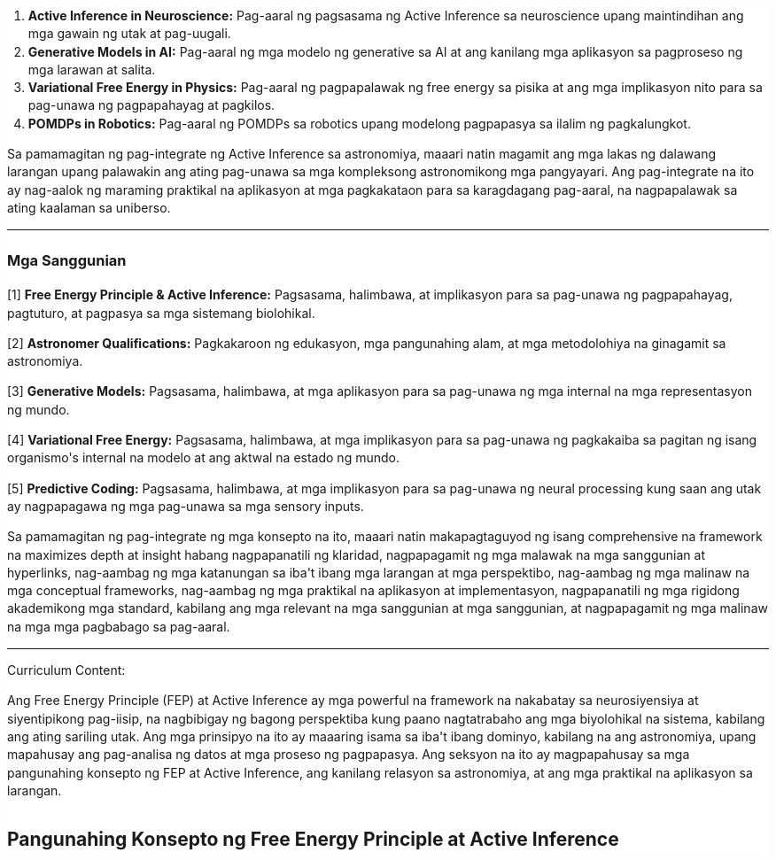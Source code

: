 1. **Active Inference in Neuroscience:** Pag-aaral ng pagsasama ng Active Inference sa neuroscience upang maintindihan ang mga gawain ng utak at pag-uugali.
2. **Generative Models in AI:** Pag-aaral ng mga modelo ng generative sa AI at ang kanilang mga aplikasyon sa pagproseso ng mga larawan at salita.
3. **Variational Free Energy in Physics:** Pag-aaral ng pagpapalawak ng free energy sa pisika at ang mga implikasyon nito para sa pag-unawa ng pagpapahayag at pagkilos.
4. **POMDPs in Robotics:** Pag-aaral ng POMDPs sa robotics upang modelong pagpapasya sa ilalim ng pagkalungkot.

Sa pamamagitan ng pag-integrate ng Active Inference sa astronomiya, maaari natin magamit ang mga lakas ng dalawang larangan upang palawakin ang ating pag-unawa sa mga kompleksong astronomikong mga pangyayari. Ang pag-integrate na ito ay nag-aalok ng maraming praktikal na aplikasyon at mga pagkakataon para sa karagdagang pag-aaral, na nagpapalawak sa ating kaalaman sa uniberso.

---


### Mga Sanggunian


[1] **Free Energy Principle & Active Inference:** Pagsasama, halimbawa, at implikasyon para sa pag-unawa ng pagpapahayag, pagtuturo, at pagpasya sa mga sistemang biolohikal.

[2] **Astronomer Qualifications:** Pagkakaroon ng edukasyon, mga pangunahing alam, at mga metodolohiya na ginagamit sa astronomiya.

[3] **Generative Models:** Pagsasama, halimbawa, at mga aplikasyon para sa pag-unawa ng mga internal na mga representasyon ng mundo.

[4] **Variational Free Energy:** Pagsasama, halimbawa, at mga implikasyon para sa pag-unawa ng pagkakaiba sa pagitan ng isang organismo's internal na modelo at ang aktwal na estado ng mundo.

[5] **Predictive Coding:** Pagsasama, halimbawa, at mga implikasyon para sa pag-unawa ng neural processing kung saan ang utak ay nagpapagawa ng mga pag-unawa sa mga sensory inputs.

Sa pamamagitan ng pag-integrate ng mga konsepto na ito, maaari natin makapagtaguyod ng isang comprehensive na framework na maximizes depth at insight habang nagpapanatili ng klaridad, nagpapagamit ng mga malawak na mga sanggunian at hyperlinks, nag-aambag ng mga katanungan sa iba't ibang mga larangan at mga perspektibo, nag-aambag ng mga malinaw na mga conceptual frameworks, nag-aambag ng mga praktikal na aplikasyon at implementasyon, nagpapanatili ng mga rigidong akademikong mga standard, kabilang ang mga relevant na mga sanggunian at mga sanggunian, at nagpapagamit ng mga malinaw na mga mga pagbabago sa pag-aaral.

---
Curriculum Content:

Ang Free Energy Principle (FEP) at Active Inference ay mga powerful na framework na nakabatay sa neurosiyensiya at siyentipikong pag-iisip, na nagbibigay ng bagong perspektiba kung paano nagtatrabaho ang mga biyolohikal na sistema, kabilang ang ating sariling utak. Ang mga prinsipyo na ito ay maaaring isama sa iba't ibang dominyo, kabilang na ang astronomiya, upang mapahusay ang pag-analisa ng datos at mga proseso ng pagpapasya. Ang seksyon na ito ay magpapahusay sa mga pangunahing konsepto ng FEP at Active Inference, ang kanilang relasyon sa astronomiya, at ang mga praktikal na aplikasyon sa larangan.

## Pangunahing Konsepto ng Free Energy Principle at Active Inference
